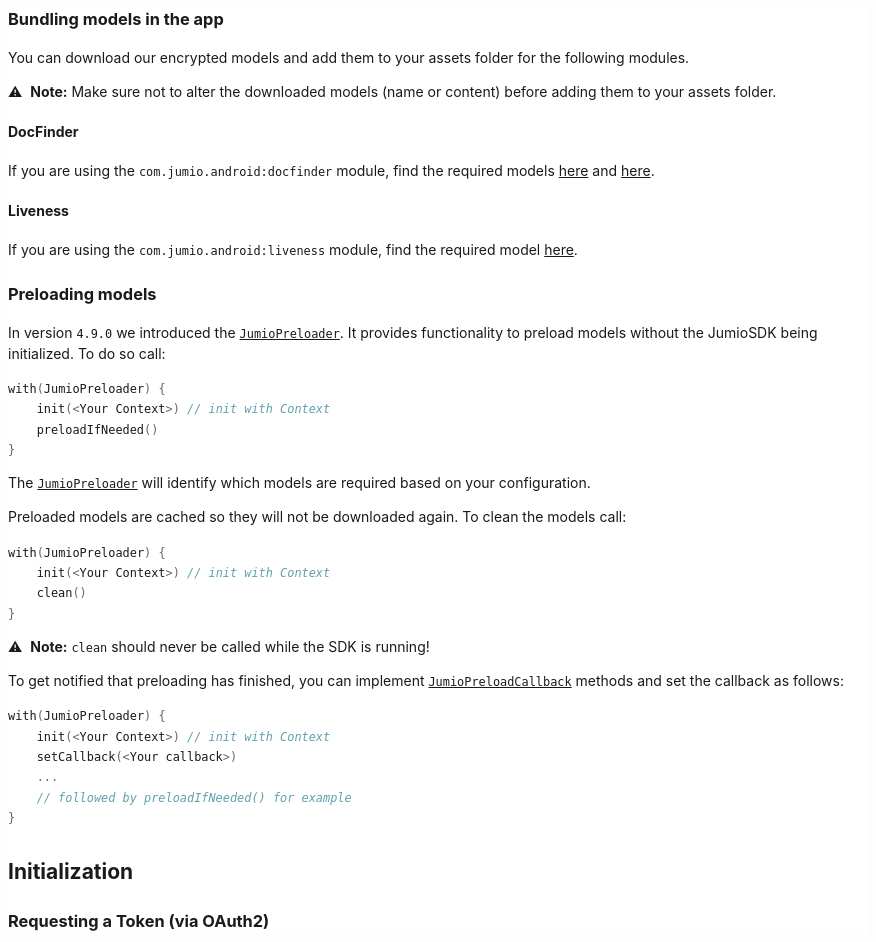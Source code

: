 ### Bundling models in the app
You can download our encrypted models and add them to your assets folder for the following modules.

⚠️&nbsp;&nbsp;__Note:__ Make sure not to alter the downloaded models (name or content) before adding them to your assets folder.

#### DocFinder
If you are using the `com.jumio.android:docfinder` module, find the required models [here](https://cdn.mobile.jumio.ai/android/model/normalized_ensemble_passports_v2_float16_quant.enc) and [here](https://cdn.mobile.jumio.ai/android/model/classifierOnDeviceV2.enc).

#### Liveness
If you are using the `com.jumio.android:liveness` module, find the required model [here](https://cdn.mobile.jumio.ai/android/model/liveness_sdk_assets_v_1_1_5.enc).

### Preloading models
In version `4.9.0` we introduced the [`JumioPreloader`][jumiopreloader]. It provides functionality to preload models without the JumioSDK being initialized. To do so call:

```Kotlin
with(JumioPreloader) {
	init(<Your Context>) // init with Context
	preloadIfNeeded()
}
```

The [`JumioPreloader`][jumiopreloader] will identify which models are required based on your configuration.

Preloaded models are cached so they will not be downloaded again. To clean the models call:

```Kotlin
with(JumioPreloader) {
	init(<Your Context>) // init with Context
	clean()
}
```

⚠️&nbsp;&nbsp;__Note:__ `clean` should never be called while the SDK is running!

To get notified that preloading has finished, you can implement [`JumioPreloadCallback`][jumiopreloadcallback] methods and set the callback as follows:

```Kotlin
with(JumioPreloader) {
	init(<Your Context>) // init with Context
	setCallback(<Your callback>)
	...
	// followed by preloadIfNeeded() for example
}
```

## Initialization

### Requesting a Token (via OAuth2)


[token]: https://jumio.github.io/mobile-sdk-android/jumio-core/com.jumio.sdk/-jumio-s-d-k/token.html
[datacenter]: https://jumio.github.io/mobile-sdk-android/jumio-core/com.jumio.sdk/-jumio-s-d-k/data-center.html
[sdkversion]: https://jumio.github.io/mobile-sdk-android/jumio-core/com.jumio.sdk/-jumio-s-d-k/-companion/version.html
[isrooted]: https://jumio.github.io/mobile-sdk-android/jumio-core/com.jumio.sdk/-jumio-s-d-k/-companion/is-rooted.html
[camerafacing]: https://jumio.github.io/mobile-sdk-android/jumio-core/com.jumio.sdk.enums/-jumio-camera-facing/index.html
[acquiremode]: https://jumio.github.io/mobile-sdk-android/jumio-core/com.jumio.sdk.enums/-jumio-acquire-mode/index.html
[fallbackreason]: https://jumio.github.io/mobile-sdk-android/jumio-core/com.jumio.sdk.enums/-jumio-fallback-reason/index.html
[userconsented]: https://jumio.github.io/mobile-sdk-android/jumio-core/com.jumio.sdk.controller/-jumio-controller/user-consented.html
[isconfigured]: https://jumio.github.io/mobile-sdk-android/jumio-core/com.jumio.sdk.credentials/-jumio-credential/is-configured.html
[setidconfiguration]: https://jumio.github.io/mobile-sdk-android/jumio-core/com.jumio.sdk.credentials/-jumio-i-d-credential/set-configuration.html
[supportedcountries]: https://jumio.github.io/mobile-sdk-android/jumio-core/com.jumio.sdk.credentials/-jumio-i-d-credential/supported-countries.html
[getphysicaldocuments]: https://jumio.github.io/mobile-sdk-android/jumio-core/com.jumio.sdk.credentials/-jumio-i-d-credential/get-physical-documents-for-country.html
[getdigitaldocuments]: https://jumio.github.io/mobile-sdk-android/jumio-core/com.jumio.sdk.credentials/-jumio-i-d-credential/get-digital-documents-for-country.html
[iscompletecredential]: https://jumio.github.io/mobile-sdk-android/jumio-core/com.jumio.sdk.credentials/-jumio-credential/is-complete.html
[iscompletecontroller]: https://jumio.github.io/mobile-sdk-android/jumio-core/com.jumio.sdk.controller/-jumio-controller/is-complete.html
[startscanpart]: https://jumio.github.io/mobile-sdk-android/jumio-core/com.jumio.sdk.scanpart/-jumio-scan-part/start.html
[finishscanpart]: https://jumio.github.io/mobile-sdk-android/jumio-core/com.jumio.sdk.scanpart/-jumio-scan-part/finish.html
[finishcredential]: https://jumio.github.io/mobile-sdk-android/jumio-core/com.jumio.sdk.credentials/-jumio-credential/finish.html
[finishcontroller]: https://jumio.github.io/mobile-sdk-android/jumio-core/com.jumio.sdk.controller/-jumio-controller/finish.html
[isshutterenabled]: https://jumio.github.io/mobile-sdk-android/jumio-core/com.jumio.sdk.views/-jumio-scan-view/is-shutter-enabled.html
[isretryable]: https://jumio.github.io/mobile-sdk-android/jumio-core/com.jumio.sdk.error/-jumio-error/is-retryable.html
[confirm]: https://jumio.github.io/mobile-sdk-android/jumio-core/com.jumio.sdk.views/-jumio-confirmation-view/confirm.html
[retakeconfirmation]: https://jumio.github.io/mobile-sdk-android/jumio-core/com.jumio.sdk.views/-jumio-confirmation-view/retake.html
[retakereject]: https://jumio.github.io/mobile-sdk-android/jumio-core/com.jumio.sdk.views/-jumio-reject-view/retake.html
[retrycontroller]: https://jumio.github.io/mobile-sdk-android/jumio-core/com.jumio.sdk.controller/-jumio-controller/retry.html
[onfinished]: https://jumio.github.io/mobile-sdk-android/jumio-core/com.jumio.sdk.interfaces/-jumio-controller-interface/on-finished.html
[onscanstep]: https://jumio.github.io/mobile-sdk-android/jumio-core/com.jumio.sdk.interfaces/-jumio-scan-part-interface/on-scan-step.html
[onupdate]: https://jumio.github.io/mobile-sdk-android/jumio-core/com.jumio.sdk.interfaces/-jumio-scan-part-interface/on-update.html
[canfinish]: https://jumio.github.io/mobile-sdk-android/jumio-core/com.jumio.sdk.enums/-jumio-scan-step/-c-a-n_-f-i-n-i-s-h/index.html
[prepare]: https://jumio.github.io/mobile-sdk-android/jumio-core/com.jumio.sdk.enums/-jumio-scan-step/-p-r-e-p-a-r-e/index.html
[started]: https://jumio.github.io/mobile-sdk-android/jumio-core/com.jumio.sdk.enums/-jumio-scan-step/-s-t-a-r-t-e-d/index.html
[attachactivity]: https://jumio.github.io/mobile-sdk-android/jumio-core/com.jumio.sdk.enums/-jumio-scan-step/-a-t-t-a-c-h_-a-c-t-i-v-i-t-y/index.html
[attachfile]: https://jumio.github.io/mobile-sdk-android/jumio-core/com.jumio.sdk.enums/-jumio-scan-step/-a-t-t-a-c-h_-f-i-l-e/index.html
[scanview]: https://jumio.github.io/mobile-sdk-android/jumio-core/com.jumio.sdk.enums/-jumio-scan-step/-s-c-a-n_-v-i-e-w/index.html
[digitalidentityview]: https://jumio.github.io/mobile-sdk-android/jumio-core/com.jumio.sdk.enums/-jumio-scan-step/-d-i-g-i-t-a-l_-i-d-e-n-t-i-t-y_-v-i-e-w/index.html
[imagetaken]: https://jumio.github.io/mobile-sdk-android/jumio-core/com.jumio.sdk.enums/-jumio-scan-step/-i-m-a-g-e_-t-a-k-e-n/index.html
[nextpart]: https://jumio.github.io/mobile-sdk-android/jumio-core/com.jumio.sdk.enums/-jumio-scan-step/-n-e-x-t_-p-a-r-t/index.html
[processing]: https://jumio.github.io/mobile-sdk-android/jumio-core/com.jumio.sdk.enums/-jumio-scan-step/-p-r-o-c-e-s-s-i-n-g/index.html
[confirmationview]: https://jumio.github.io/mobile-sdk-android/jumio-core/com.jumio.sdk.enums/-jumio-scan-step/-c-o-n-f-i-r-m-a-t-i-o-n_-v-i-e-w/index.html
[rejectview]: https://jumio.github.io/mobile-sdk-android/jumio-core/com.jumio.sdk.enums/-jumio-scan-step/-r-e-j-e-c-t_-v-i-e-w/index.html
[retry]: https://jumio.github.io/mobile-sdk-android/jumio-core/com.jumio.sdk.enums/-jumio-scan-step/-r-e-t-r-y/index.html
[addonscanpart]: https://jumio.github.io/mobile-sdk-android/jumio-core/com.jumio.sdk.enums/-jumio-scan-step/-a-d-d-o-n_-s-c-a-n_-p-a-r-t/index.html
[thirdpartyverification]: https://jumio.github.io/mobile-sdk-android/jumio-core/com.jumio.sdk.enums/-jumio-scan-step/-t-h-i-r-d_-p-a-r-t-y_-v-e-r-i-f-i-c-a-t-i-o-n/index.html
[jumioactivityattacher]: https://jumio.github.io/mobile-sdk-android/jumio-core/com.jumio.sdk.views/-jumio-activity-attacher/index.html
[jumiofileattacher]: https://jumio.github.io/mobile-sdk-android/jumio-core/com.jumio.sdk.views/-jumio-file-attacher/index.html
[jumioscanview]: https://jumio.github.io/mobile-sdk-android/jumio-core/com.jumio.sdk.views/-jumio-scan-view/index.html
[jumiocontroller]: https://jumio.github.io/mobile-sdk-android/jumio-core/com.jumio.sdk.controller/-jumio-controller/index.html
[jumiocontrollerinterface]: https://jumio.github.io/mobile-sdk-android/jumio-core/com.jumio.sdk.interfaces/-jumio-controller-interface/index.html
[jumioresult]: https://jumio.github.io/mobile-sdk-android/jumio-core/com.jumio.sdk.result/-jumio-result/index.html
[jumioidresult]: https://jumio.github.io/mobile-sdk-android/jumio-core/com.jumio.sdk.result/-jumio-i-d-result/index.html
[jumiofaceresult]: https://jumio.github.io/mobile-sdk-android/jumio-core/com.jumio.sdk.result/-jumio-face-result/index.html
[jumiorejectreason]: https://jumio.github.io/mobile-sdk-android/jumio-core/com.jumio.sdk.reject/-jumio-reject-reason/index.html
[jumioerror]: https://jumio.github.io/mobile-sdk-android/jumio-core/com.jumio.sdk.error/-jumio-error/index.html
[jumiocredential]: https://jumio.github.io/mobile-sdk-android/jumio-core/com.jumio.sdk.credentials/-jumio-credential/index.html
[jumioidcredential]: https://jumio.github.io/mobile-sdk-android/jumio-core/com.jumio.sdk.credentials/-jumio-i-d-credential/index.html
[jumiodocumentcredential]: https://jumio.github.io/mobile-sdk-android/jumio-core/com.jumio.sdk.credentials/-jumio-document-credential/index.html
[jumiofacecredential]: https://jumio.github.io/mobile-sdk-android/jumio-core/com.jumio.sdk.credentials/-jumio-face-credential/index.html
[jumiodatacredential]: https://jumio.github.io/mobile-sdk-android/jumio-core/com.jumio.sdk.credentials/-jumio-data-credential/index.html
[jumiocredentialcategory]: https://jumio.github.io/mobile-sdk-android/jumio-core/com.jumio.sdk.credentials/-jumio-credential-category/index.html
[jumiophysicaldocument]: https://jumio.github.io/mobile-sdk-android/jumio-core/com.jumio.sdk.document/-jumio-physical-document/index.html
[jumiodigitaldocument]: https://jumio.github.io/mobile-sdk-android/jumio-core/com.jumio.sdk.document/-jumio-digital-document/index.html
[jumiodocumenttype]: https://jumio.github.io/mobile-sdk-android/jumio-core/com.jumio.sdk.document/-jumio-document-type/index.html
[jumiodocumentvariant]: https://jumio.github.io/mobile-sdk-android/jumio-core/com.jumio.sdk.document/-jumio-document-variant/index.html
[jumiocredentialpart]: https://jumio.github.io/mobile-sdk-android/jumio-core/com.jumio.sdk.enums/-jumio-credential-part/index.html
[jumioscanstep]: https://jumio.github.io/mobile-sdk-android/jumio-core/com.jumio.sdk.enums/-jumio-scan-step/index.html
[jumioretryreason]: https://jumio.github.io/mobile-sdk-android/jumio-core/com.jumio.sdk.retry/-jumio-retry-reason/index.html
[jumioretrygeneric]: https://jumio.github.io/mobile-sdk-android/jumio-core/com.jumio.sdk.retry/-jumio-retry-reason-generic/index.html
[jumioretrydv]: https://jumio.github.io/mobile-sdk-android/jumio-core/com.jumio.sdk.retry/-jumio-retry-reason-document-verification/index.html
[jumioretrynfc]: https://jumio.github.io/mobile-sdk-android/jumio-nfc/com.jumio.sdk.retry/-jumio-retry-reason-nfc/index.html
[jumioretryiproov]: https://jumio.github.io/mobile-sdk-android/jumio-iproov/com.jumio.sdk.retry/-jumio-retry-reason-iproov/index.html
[jumioretrydi]: https://jumio.github.io/mobile-sdk-android/jumio-digital-identity/com.jumio.sdk.retry/-jumio-retry-reason-digital-identity/index.html
[jumioconfirmationview]: https://jumio.github.io/mobile-sdk-android/jumio-core/com.jumio.sdk.views/-jumio-confirmation-view/index.html
[jumiorejectview]: https://jumio.github.io/mobile-sdk-android/jumio-core/com.jumio.sdk.views/-jumio-reject-view/index.html
[jumioconfirmationhandler]: https://jumio.github.io/mobile-sdk-android/jumio-core/com.jumio.sdk.handler/-jumio-confirmation-handler/index.html
[jumiorejecthandler]: https://jumio.github.io/mobile-sdk-android/jumio-core/com.jumio.sdk.handler/-jumio-reject-handler/index.html
[jumioscanupdate]: https://jumio.github.io/mobile-sdk-android/jumio-core/com.jumio.sdk.enums/-jumio-scan-update/index.html
[jumiofileattacher]: https://jumio.github.io/mobile-sdk-android/jumio-core/com.jumio.sdk.views/-jumio-file-attacher/index.html
[jumioscanpart]: https://jumio.github.io/mobile-sdk-android/jumio-core/com.jumio.sdk.scanpart/-jumio-scan-part/index.html
[jumiomultipart]: https://jumio.github.io/mobile-sdk-android/jumio-core/com.jumio.sdk.enums/-jumio-credential-part/-m-u-l-t-i-p-a-r-t/index.html
[jumioscanmode]: https://jumio.github.io/mobile-sdk-android/jumio-core/com.jumio.sdk.enums/-jumio-scan-mode/index.html
[jumioconsenttype]: https://jumio.github.io/mobile-sdk-android/jumio-core/com.jumio.sdk.enums/-jumio-consent-type/index.html
[jumioconsentitem]: https://jumio.github.io/mobile-sdk-android/jumio-core/com.jumio.sdk.consent/-jumio-consent-item/index.html
[credentialpartslist]: https://jumio.github.io/mobile-sdk-android/jumio-core/com.jumio.sdk.credentials/-jumio-credential/credential-parts.html
[proguardrules]: https://github.com/Jumio/mobile-sdk-android/blob/master/sample/JumioMobileSample/proguard-rules.pro
[jumiodiview]: https://jumio.github.io/mobile-sdk-android/jumio-core/com.jumio.sdk.views/-jumio-digital-identity-view/index.html
[jumiopreloader]: https://jumio.github.io/mobile-sdk-android/jumio-core/com.jumio.sdk.preload/-jumio-preloader/index.html
[jumiopreloadcallback]: https://jumio.github.io/mobile-sdk-android/jumio-core/com.jumio.sdk.preload/-jumio-preload-callback/index.html
[jumioflashstate]: https://jumio.github.io/mobile-sdk-android/jumio-core/com.jumio.sdk.enums/-jumio-flash-state/index.html
[jumiotiltstate]: https://jumio.github.io/mobile-sdk-android/jumio-core/com.jumio.sdk.data/-jumio-tilt-state/index.html
